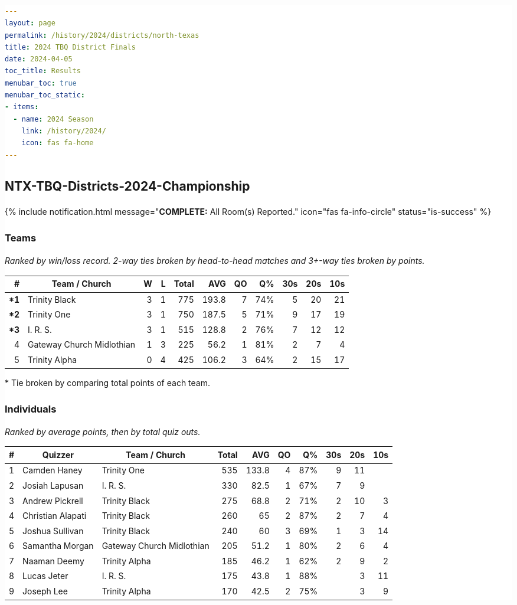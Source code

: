 ```yaml
---
layout: page
permalink: /history/2024/districts/north-texas
title: 2024 TBQ District Finals
date: 2024-04-05
toc_title: Results
menubar_toc: true
menubar_toc_static:
- items:
  - name: 2024 Season
    link: /history/2024/
    icon: fas fa-home
---
```



## NTX-TBQ-Districts-2024-Championship

{% include notification.html
   message="<b>COMPLETE:</b> All Room(s) Reported."
   icon="fas fa-info-circle"
   status="is-success" %}


### Teams

*Ranked by win/loss record. 2-way ties broken by head-to-head matches and 3+-way ties broken by points.*

| # | Team / Church | W | L | Total | AVG | QO | Q% | 30s | 20s | 10s |
|--:|---|--:|--:|--:|--:|--:|--:|--:|--:|--:|
| **\*1** | Trinity Black | 3 | 1 | 775 | 193.8 | 7 | 74% | 5 | 20 | 21 |
| **\*2** | Trinity One | 3 | 1 | 750 | 187.5 | 5 | 71% | 9 | 17 | 19 |
| **\*3** | I. R. S. | 3 | 1 | 515 | 128.8 | 2 | 76% | 7 | 12 | 12 |
| 4 | Gateway Church Midlothian | 1 | 3 | 225 | 56.2 | 1 | 81% | 2 | 7 | 4 |
| 5 | Trinity Alpha | 0 | 4 | 425 | 106.2 | 3 | 64% | 2 | 15 | 17 |

\* Tie broken by comparing total points of each team.

### Individuals

*Ranked by average points, then by total quiz outs.*

| # | Quizzer | Team / Church | Total | AVG | QO | Q% | 30s | 20s | 10s |
|--:|---|---|--:|--:|--:|--:|--:|--:|--:|
| 1 | Camden Haney | Trinity One | 535 | 133.8 | 4 | 87% | 9 | 11 |  |
| 2 | Josiah Lapusan | I. R. S. | 330 | 82.5 | 1 | 67% | 7 | 9 |  |
| 3 | Andrew Pickrell | Trinity Black | 275 | 68.8 | 2 | 71% | 2 | 10 | 3 |
| 4 | Christian Alapati | Trinity Black | 260 | 65 | 2 | 87% | 2 | 7 | 4 |
| 5 | Joshua Sullivan | Trinity Black | 240 | 60 | 3 | 69% | 1 | 3 | 14 |
| 6 | Samantha Morgan | Gateway Church Midlothian | 205 | 51.2 | 1 | 80% | 2 | 6 | 4 |
| 7 | Naaman Deemy | Trinity Alpha | 185 | 46.2 | 1 | 62% | 2 | 9 | 2 |
| 8 | Lucas Jeter | I. R. S. | 175 | 43.8 | 1 | 88% |  | 3 | 11 |
| 9 | Joseph Lee | Trinity Alpha | 170 | 42.5 | 2 | 75% |  | 3 | 9 |